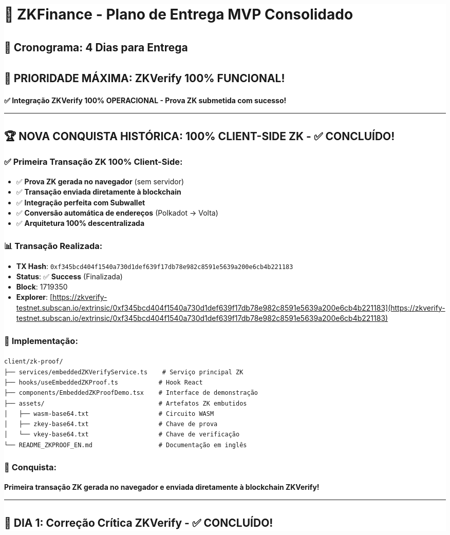 # 🚀 **ZKFinance - Plano de Entrega MVP Consolidado**

## 📅 **Cronograma: 4 Dias para Entrega**

## 🎉 **PRIORIDADE MÁXIMA: ZKVerify 100% FUNCIONAL!**
**✅ Integração ZKVerify 100% OPERACIONAL - Prova ZK submetida com sucesso!**

---

## 🏆 **NOVA CONQUISTA HISTÓRICA: 100% CLIENT-SIDE ZK - ✅ CONCLUÍDO!**

### ✅ **Primeira Transação ZK 100% Client-Side:**
- ✅ **Prova ZK gerada no navegador** (sem servidor)
- ✅ **Transação enviada diretamente à blockchain**
- ✅ **Integração perfeita com Subwallet**
- ✅ **Conversão automática de endereços** (Polkadot → Volta)
- ✅ **Arquitetura 100% descentralizada**

### 📊 **Transação Realizada:**
- **TX Hash**: `0xf345bcd404f1540a730d1def639f17db78e982c8591e5639a200e6cb4b221183`
- **Status**: ✅ **Success** (Finalizada)
- **Block**: 1719350
- **Explorer**: [https://zkverify-testnet.subscan.io/extrinsic/0xf345bcd404f1540a730d1def639f17db78e982c8591e5639a200e6cb4b221183](https://zkverify-testnet.subscan.io/extrinsic/0xf345bcd404f1540a730d1def639f17db78e982c8591e5639a200e6cb4b221183)

### 📁 **Implementação:**
```
client/zk-proof/
├── services/embeddedZKVerifyService.ts    # Serviço principal ZK
├── hooks/useEmbeddedZKProof.ts           # Hook React
├── components/EmbeddedZKProofDemo.tsx    # Interface de demonstração
├── assets/                               # Artefatos ZK embutidos
│   ├── wasm-base64.txt                   # Circuito WASM
│   ├── zkey-base64.txt                   # Chave de prova
│   └── vkey-base64.txt                   # Chave de verificação
└── README_ZKPROOF_EN.md                  # Documentação em inglês
```

### 🎯 **Conquista:**
**Primeira transação ZK gerada no navegador e enviada diretamente à blockchain ZKVerify!**

---

## 🎯 **DIA 1: Correção Crítica ZKVerify - ✅ CONCLUÍDO!**
